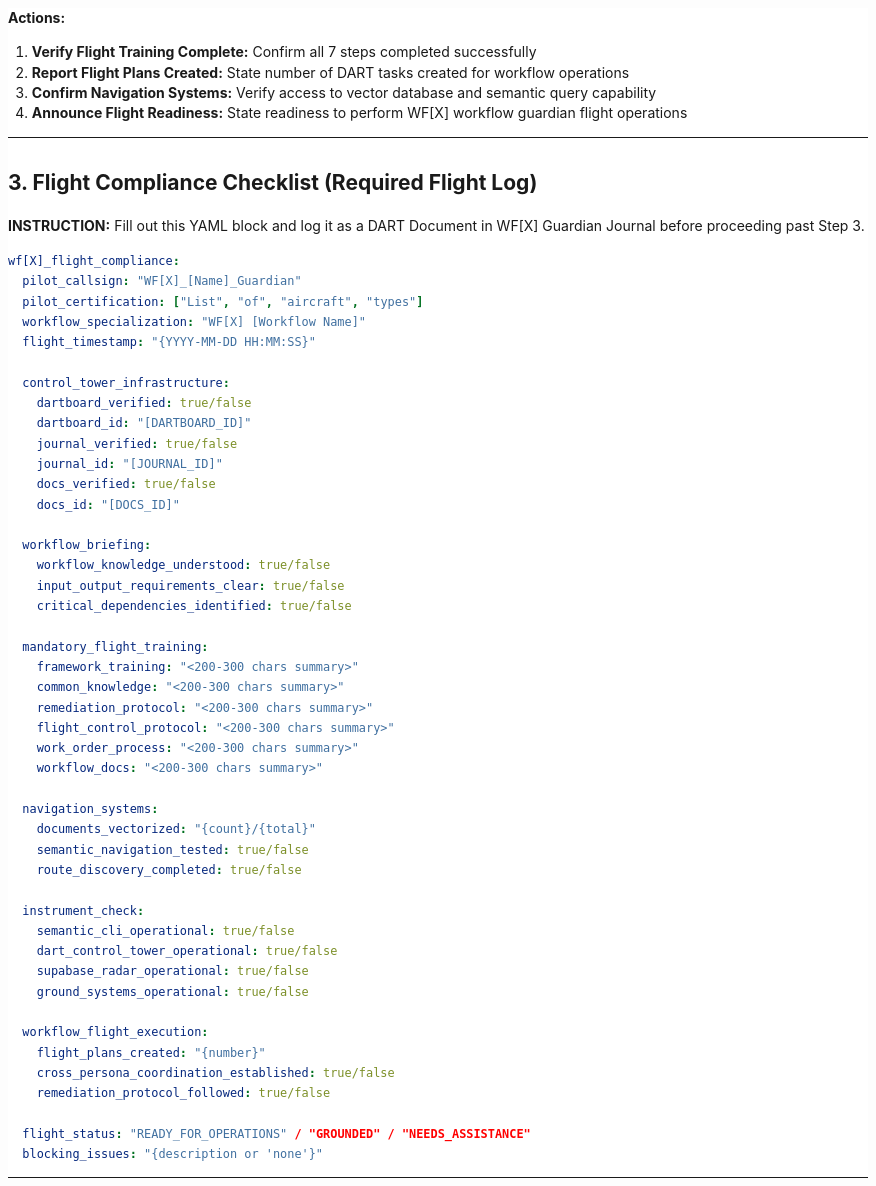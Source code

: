 **Actions:**
1. **Verify Flight Training Complete:** Confirm all 7 steps completed successfully
2. **Report Flight Plans Created:** State number of DART tasks created for workflow operations
3. **Confirm Navigation Systems:** Verify access to vector database and semantic query capability
4. **Announce Flight Readiness:** State readiness to perform WF[X] workflow guardian flight operations

---

## 3. Flight Compliance Checklist (Required Flight Log)

**INSTRUCTION:** Fill out this YAML block and log it as a DART Document in WF[X] Guardian Journal before proceeding past Step 3.

```yaml
wf[X]_flight_compliance:
  pilot_callsign: "WF[X]_[Name]_Guardian"
  pilot_certification: ["List", "of", "aircraft", "types"]
  workflow_specialization: "WF[X] [Workflow Name]"
  flight_timestamp: "{YYYY-MM-DD HH:MM:SS}"
  
  control_tower_infrastructure:
    dartboard_verified: true/false
    dartboard_id: "[DARTBOARD_ID]"
    journal_verified: true/false
    journal_id: "[JOURNAL_ID]"
    docs_verified: true/false
    docs_id: "[DOCS_ID]"
  
  workflow_briefing:
    workflow_knowledge_understood: true/false
    input_output_requirements_clear: true/false
    critical_dependencies_identified: true/false
  
  mandatory_flight_training:
    framework_training: "<200-300 chars summary>"
    common_knowledge: "<200-300 chars summary>"
    remediation_protocol: "<200-300 chars summary>"
    flight_control_protocol: "<200-300 chars summary>"
    work_order_process: "<200-300 chars summary>"
    workflow_docs: "<200-300 chars summary>"
  
  navigation_systems:
    documents_vectorized: "{count}/{total}"
    semantic_navigation_tested: true/false
    route_discovery_completed: true/false
  
  instrument_check:
    semantic_cli_operational: true/false
    dart_control_tower_operational: true/false
    supabase_radar_operational: true/false
    ground_systems_operational: true/false
  
  workflow_flight_execution:
    flight_plans_created: "{number}"
    cross_persona_coordination_established: true/false
    remediation_protocol_followed: true/false
  
  flight_status: "READY_FOR_OPERATIONS" / "GROUNDED" / "NEEDS_ASSISTANCE"
  blocking_issues: "{description or 'none'}"
```

---